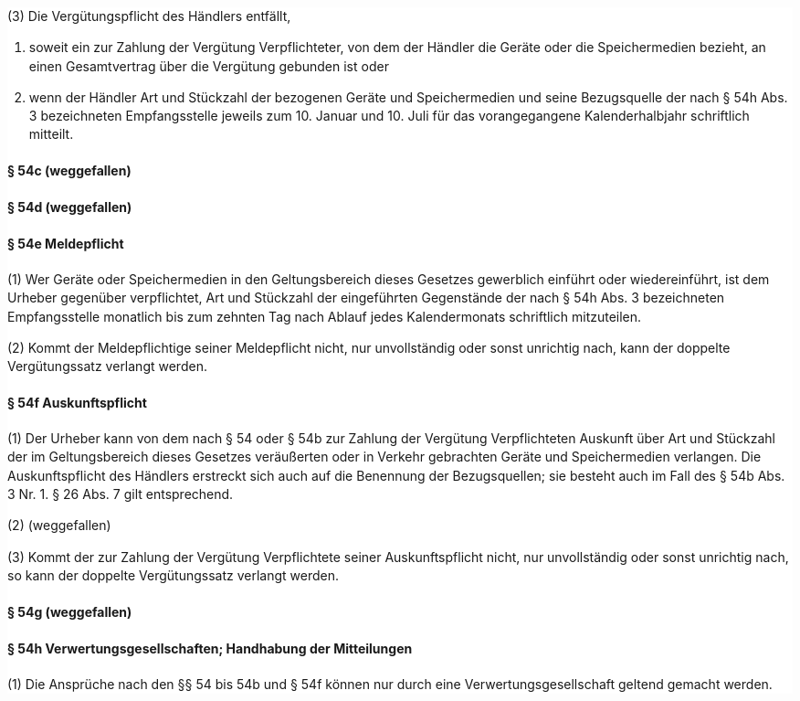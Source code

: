 (3) Die Vergütungspflicht des Händlers entfällt,

1.  soweit ein zur Zahlung der Vergütung Verpflichteter, von dem der
    Händler die Geräte oder die Speichermedien bezieht, an einen
    Gesamtvertrag über die Vergütung gebunden ist oder


2.  wenn der Händler Art und Stückzahl der bezogenen Geräte und
    Speichermedien und seine Bezugsquelle der nach § 54h Abs. 3
    bezeichneten Empfangsstelle jeweils zum 10. Januar und 10. Juli für
    das vorangegangene Kalenderhalbjahr schriftlich mitteilt.





#### § 54c (weggefallen)

#### § 54d (weggefallen)


#### § 54e Meldepflicht

(1) Wer Geräte oder Speichermedien in den Geltungsbereich dieses
Gesetzes gewerblich einführt oder wiedereinführt, ist dem Urheber
gegenüber verpflichtet, Art und Stückzahl der eingeführten Gegenstände
der nach § 54h Abs. 3 bezeichneten Empfangsstelle monatlich bis zum
zehnten Tag nach Ablauf jedes Kalendermonats schriftlich mitzuteilen.

(2) Kommt der Meldepflichtige seiner Meldepflicht nicht, nur
unvollständig oder sonst unrichtig nach, kann der doppelte
Vergütungssatz verlangt werden.


#### § 54f Auskunftspflicht

(1) Der Urheber kann von dem nach § 54 oder § 54b zur Zahlung der
Vergütung Verpflichteten Auskunft über Art und Stückzahl der im
Geltungsbereich dieses Gesetzes veräußerten oder in Verkehr gebrachten
Geräte und Speichermedien verlangen. Die Auskunftspflicht des Händlers
erstreckt sich auch auf die Benennung der Bezugsquellen; sie besteht
auch im Fall des § 54b Abs. 3 Nr. 1. § 26 Abs. 7 gilt entsprechend.

(2) (weggefallen)

(3) Kommt der zur Zahlung der Vergütung Verpflichtete seiner
Auskunftspflicht nicht, nur unvollständig oder sonst unrichtig nach,
so kann der doppelte Vergütungssatz verlangt werden.


#### § 54g (weggefallen)


#### § 54h Verwertungsgesellschaften; Handhabung der Mitteilungen

(1) Die Ansprüche nach den §§ 54 bis 54b und § 54f 
können nur durch eine Verwertungsgesellschaft geltend gemacht werden.
